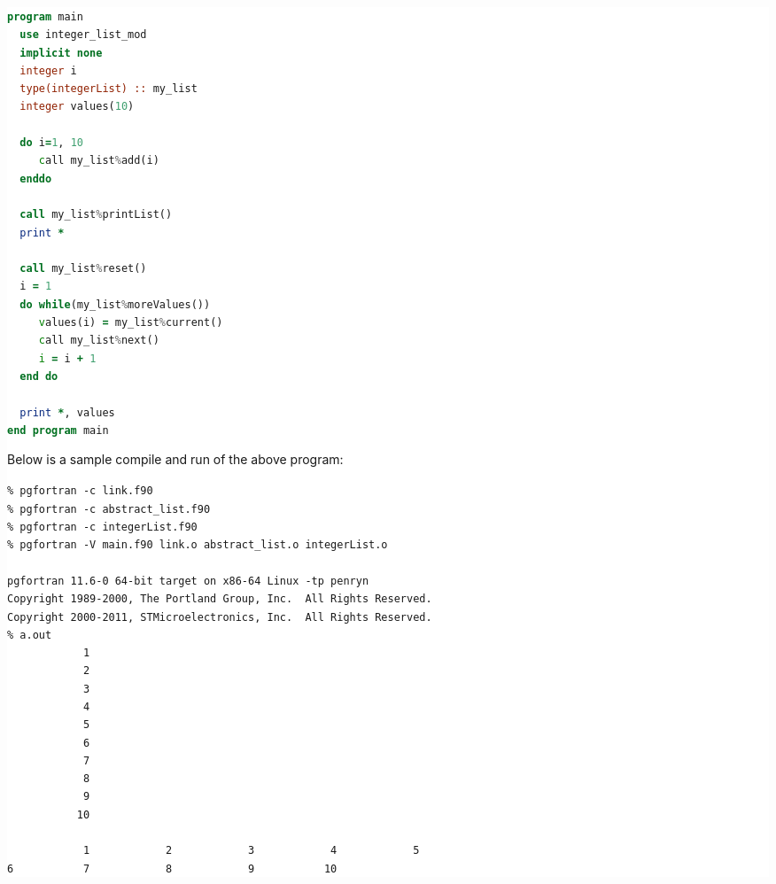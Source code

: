 ```fortran
program main
  use integer_list_mod
  implicit none
  integer i
  type(integerList) :: my_list
  integer values(10)
  
  do i=1, 10
     call my_list%add(i)
  enddo
  
  call my_list%printList()
  print *
  
  call my_list%reset()
  i = 1
  do while(my_list%moreValues())
     values(i) = my_list%current()
     call my_list%next()
     i = i + 1
  end do
  
  print *, values
end program main
```

Below is a sample compile and run of the above program:

```console
% pgfortran -c link.f90
% pgfortran -c abstract_list.f90
% pgfortran -c integerList.f90
% pgfortran -V main.f90 link.o abstract_list.o integerList.o

pgfortran 11.6-0 64-bit target on x86-64 Linux -tp penryn
Copyright 1989-2000, The Portland Group, Inc.  All Rights Reserved.
Copyright 2000-2011, STMicroelectronics, Inc.  All Rights Reserved.
% a.out
            1
            2
            3
            4
            5
            6
            7
            8
            9
           10

            1            2            3            4            5
6           7            8            9           10
```
